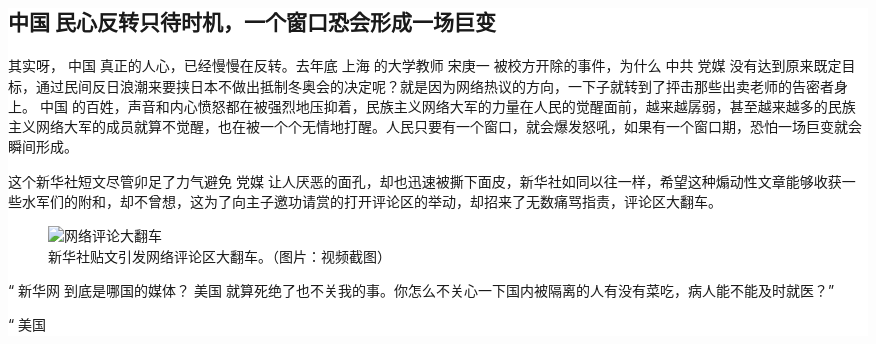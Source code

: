  </p>
 <h2>
  <ok href="/term/1120">
   中国
  </ok>
  民心反转只待时机，一个窗口恐会形成一场巨变
 </h2>
 <p>
  其实呀，
  <ok href="/term/1120">
   中国
  </ok>
  真正的人心，已经慢慢在反转。去年底
  <ok href="/term/2303">
   上海
  </ok>
  的大学教师
  <ok href="/term/665468">
   宋庚一
  </ok>
  被校方开除的事件，为什么
  <ok href="/term/1059">
   中共
  </ok>
  <ok href="/term/3819">
   党媒
  </ok>
  没有达到原来既定目标，通过民间反日浪潮来要挟日本不做出抵制冬奥会的决定呢？就是因为网络热议的方向，一下子就转到了抨击那些出卖老师的告密者身上。
  <ok href="/term/1120">
   中国
  </ok>
  的百姓，声音和内心愤怒都在被强烈地压抑着，民族主义网络大军的力量在人民的觉醒面前，越来越孱弱，甚至越来越多的民族主义网络大军的成员就算不觉醒，也在被一个个无情地打醒。人民只要有一个窗口，就会爆发怒吼，如果有一个窗口期，恐怕一场巨变就会瞬间形成。
 </p>
 <p>
  这个新华社短文尽管卯足了力气避免
  <ok href="/term/3819">
   党媒
  </ok>
  让人厌恶的面孔，却也迅速被撕下面皮，新华社如同以往一样，希望这种煽动性文章能够收获一些水军们的附和，却不曾想，这为了向主子邀功请赏的打开评论区的举动，却招来了无数痛骂指责，评论区大翻车。
 </p>
 <figure class="OImage__StyledFigure-sc-1lfley0-0 hHSfVg">
  <img alt="网络评论大翻车" src="https://img.soundofhope.org/2022-01/1642198966194.jpg"/>
  <br/><figcaption>
   新华社贴文引发网络评论区大翻车。（图片：视频截图）
  </figcaption>
 </figure>
 <p>
  “
  <ok href="/term/297009">
   新华网
  </ok>
  到底是哪国的媒体？
  <ok href="/term/1045">
   美国
  </ok>
  就算死绝了也不关我的事。你怎么不关心一下国内被隔离的人有没有菜吃，病人能不能及时就医？”
 </p>
 <p>
  “
  <ok href="/term/1045">
   美国
  </ok>